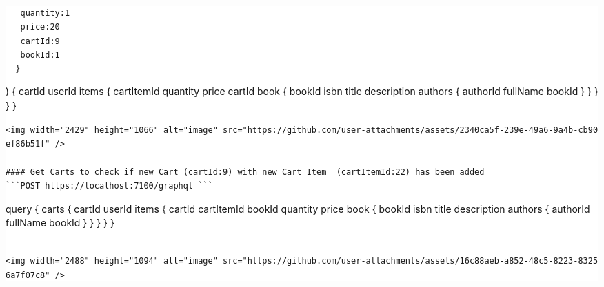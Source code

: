        quantity:1
       price:20
       cartId:9
       bookId:1
      }
   ) {
       cartId
       userId
       items {
        cartItemId
        quantity
        price
        cartId
        book
        {
          bookId
          isbn
          title
          description
          authors {
              authorId
              fullName
              bookId
          }
        }
      }
   }
  }
```
<img width="2429" height="1066" alt="image" src="https://github.com/user-attachments/assets/2340ca5f-239e-49a6-9a4b-cb90ef86b51f" />

#### Get Carts to check if new Cart (cartId:9) with new Cart Item  (cartItemId:22) has been added 
```POST https://localhost:7100/graphql ```
```
query {
  carts {
    cartId
    userId
    items {
        cartId
        cartItemId
        bookId
        quantity
        price
        book {
          bookId
          isbn
          title
          description
         authors {
            authorId
            fullName
            bookId
         }
          }
        }
    }
  }
  ```

<img width="2488" height="1094" alt="image" src="https://github.com/user-attachments/assets/16c88aeb-a852-48c5-8223-83256a7f07c8" />

  ```